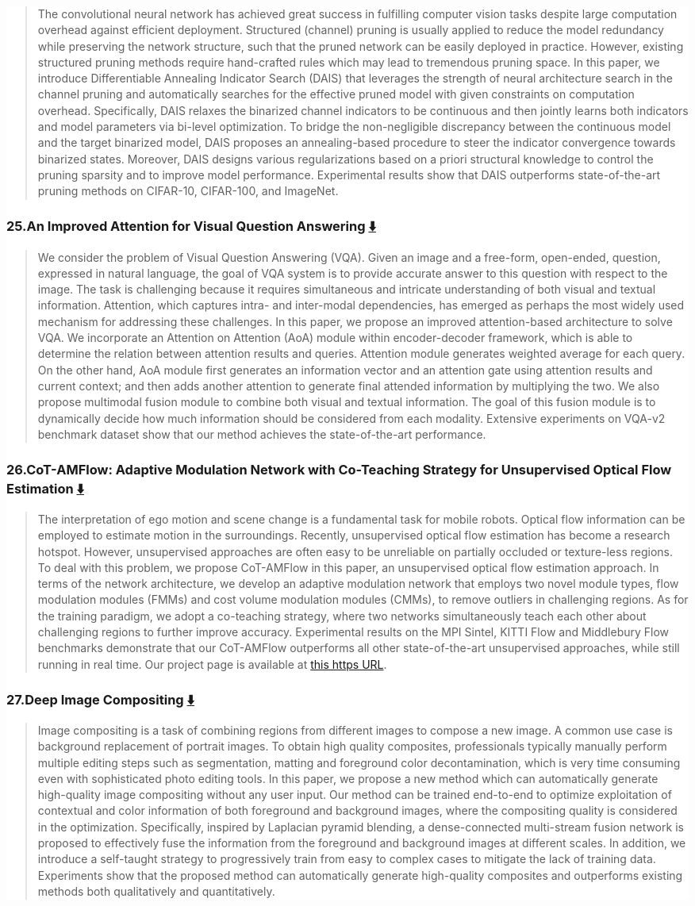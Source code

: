 >  The convolutional neural network has achieved great success in fulfilling computer vision tasks despite large computation overhead against efficient deployment. Structured (channel) pruning is usually applied to reduce the model redundancy while preserving the network structure, such that the pruned network can be easily deployed in practice. However, existing structured pruning methods require hand-crafted rules which may lead to tremendous pruning space. In this paper, we introduce Differentiable Annealing Indicator Search (DAIS) that leverages the strength of neural architecture search in the channel pruning and automatically searches for the effective pruned model with given constraints on computation overhead. Specifically, DAIS relaxes the binarized channel indicators to be continuous and then jointly learns both indicators and model parameters via bi-level optimization. To bridge the non-negligible discrepancy between the continuous model and the target binarized model, DAIS proposes an annealing-based procedure to steer the indicator convergence towards binarized states. Moreover, DAIS designs various regularizations based on a priori structural knowledge to control the pruning sparsity and to improve model performance. Experimental results show that DAIS outperforms state-of-the-art pruning methods on CIFAR-10, CIFAR-100, and ImageNet.      
### 25.An Improved Attention for Visual Question Answering  [ :arrow_down: ](https://arxiv.org/pdf/2011.02164.pdf)
>  We consider the problem of Visual Question Answering (VQA). Given an image and a free-form, open-ended, question, expressed in natural language, the goal of VQA system is to provide accurate answer to this question with respect to the image. The task is challenging because it requires simultaneous and intricate understanding of both visual and textual information. Attention, which captures intra- and inter-modal dependencies, has emerged as perhaps the most widely used mechanism for addressing these challenges. In this paper, we propose an improved attention-based architecture to solve VQA. We incorporate an Attention on Attention (AoA) module within encoder-decoder framework, which is able to determine the relation between attention results and queries. Attention module generates weighted average for each query. On the other hand, AoA module first generates an information vector and an attention gate using attention results and current context; and then adds another attention to generate final attended information by multiplying the two. We also propose multimodal fusion module to combine both visual and textual information. The goal of this fusion module is to dynamically decide how much information should be considered from each modality. Extensive experiments on VQA-v2 benchmark dataset show that our method achieves the state-of-the-art performance.      
### 26.CoT-AMFlow: Adaptive Modulation Network with Co-Teaching Strategy for Unsupervised Optical Flow Estimation  [ :arrow_down: ](https://arxiv.org/pdf/2011.02156.pdf)
>  The interpretation of ego motion and scene change is a fundamental task for mobile robots. Optical flow information can be employed to estimate motion in the surroundings. Recently, unsupervised optical flow estimation has become a research hotspot. However, unsupervised approaches are often easy to be unreliable on partially occluded or texture-less regions. To deal with this problem, we propose CoT-AMFlow in this paper, an unsupervised optical flow estimation approach. In terms of the network architecture, we develop an adaptive modulation network that employs two novel module types, flow modulation modules (FMMs) and cost volume modulation modules (CMMs), to remove outliers in challenging regions. As for the training paradigm, we adopt a co-teaching strategy, where two networks simultaneously teach each other about challenging regions to further improve accuracy. Experimental results on the MPI Sintel, KITTI Flow and Middlebury Flow benchmarks demonstrate that our CoT-AMFlow outperforms all other state-of-the-art unsupervised approaches, while still running in real time. Our project page is available at <a class="link-external link-https" href="https://sites.google.com/view/cot-amflow" rel="external noopener nofollow">this https URL</a>.      
### 27.Deep Image Compositing  [ :arrow_down: ](https://arxiv.org/pdf/2011.02146.pdf)
>  Image compositing is a task of combining regions from different images to compose a new image. A common use case is background replacement of portrait images. To obtain high quality composites, professionals typically manually perform multiple editing steps such as segmentation, matting and foreground color decontamination, which is very time consuming even with sophisticated photo editing tools. In this paper, we propose a new method which can automatically generate high-quality image compositing without any user input. Our method can be trained end-to-end to optimize exploitation of contextual and color information of both foreground and background images, where the compositing quality is considered in the optimization. Specifically, inspired by Laplacian pyramid blending, a dense-connected multi-stream fusion network is proposed to effectively fuse the information from the foreground and background images at different scales. In addition, we introduce a self-taught strategy to progressively train from easy to complex cases to mitigate the lack of training data. Experiments show that the proposed method can automatically generate high-quality composites and outperforms existing methods both qualitatively and quantitatively.      